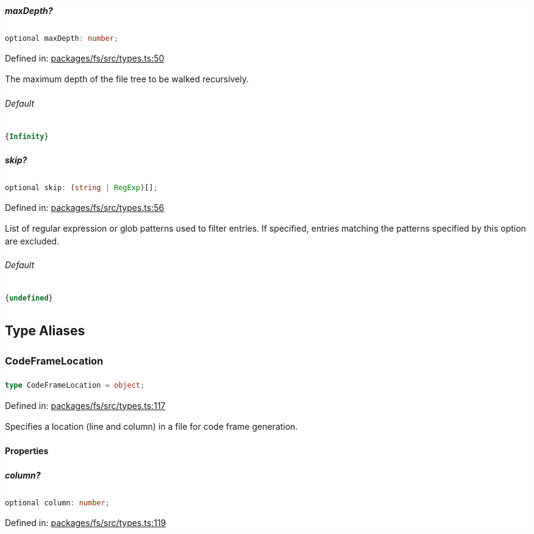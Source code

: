 ##### maxDepth?

```ts
optional maxDepth: number;
```

Defined in: [packages/fs/src/types.ts:50](https://github.com/visulima/visulima/blob/07f43a001a4f33a3ebcce9072d404a8975539608/packages/fs/src/types.ts#L50)

The maximum depth of the file tree to be walked recursively.

###### Default

```ts
{Infinity}
```

##### skip?

```ts
optional skip: (string | RegExp)[];
```

Defined in: [packages/fs/src/types.ts:56](https://github.com/visulima/visulima/blob/07f43a001a4f33a3ebcce9072d404a8975539608/packages/fs/src/types.ts#L56)

List of regular expression or glob patterns used to filter entries.
If specified, entries matching the patterns specified by this option are excluded.

###### Default

```ts
{undefined}
```

## Type Aliases

### CodeFrameLocation

```ts
type CodeFrameLocation = object;
```

Defined in: [packages/fs/src/types.ts:117](https://github.com/visulima/visulima/blob/07f43a001a4f33a3ebcce9072d404a8975539608/packages/fs/src/types.ts#L117)

Specifies a location (line and column) in a file for code frame generation.

#### Properties

##### column?

```ts
optional column: number;
```

Defined in: [packages/fs/src/types.ts:119](https://github.com/visulima/visulima/blob/07f43a001a4f33a3ebcce9072d404a8975539608/packages/fs/src/types.ts#L119)
